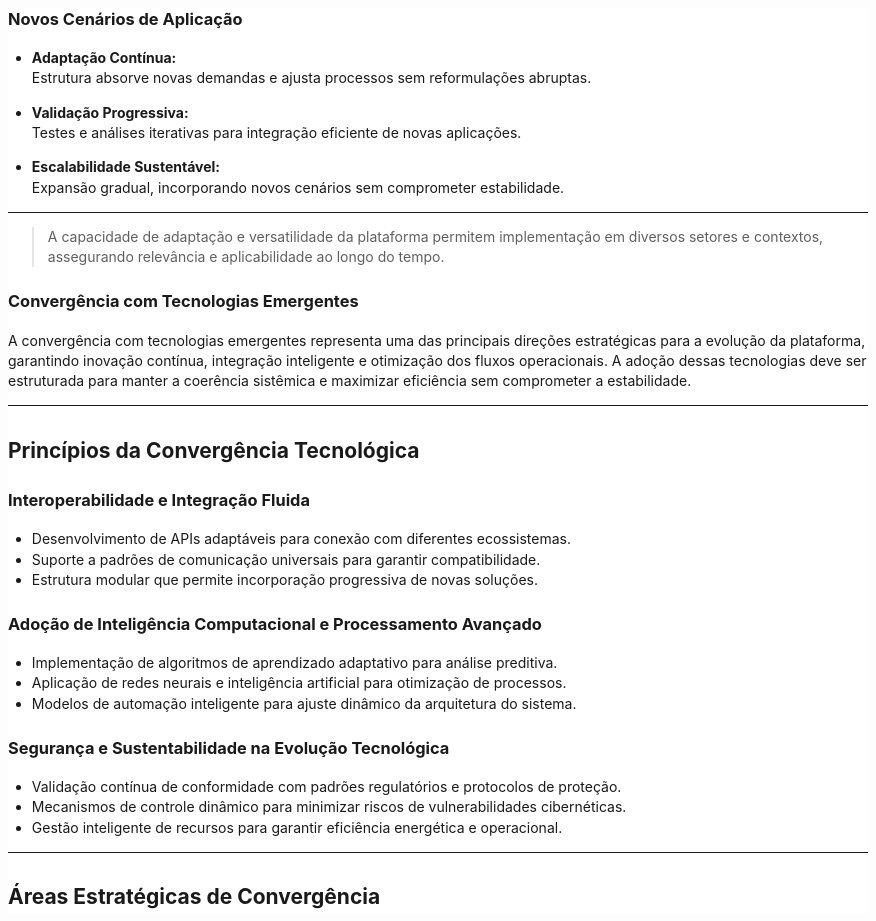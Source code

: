 
### Novos Cenários de Aplicação

- **Adaptação Contínua:**  
  Estrutura absorve novas demandas e ajusta processos sem reformulações abruptas.

- **Validação Progressiva:**  
  Testes e análises iterativas para integração eficiente de novas aplicações.

- **Escalabilidade Sustentável:**  
  Expansão gradual, incorporando novos cenários sem comprometer estabilidade.

---

> A capacidade de adaptação e versatilidade da plataforma permitem implementação em diversos setores e contextos, assegurando relevância e aplicabilidade ao longo do tempo.



### **Convergência com Tecnologias Emergentes**

A convergência com tecnologias emergentes representa uma das principais direções estratégicas para a evolução da plataforma, garantindo inovação contínua, integração inteligente e otimização dos fluxos operacionais. A adoção dessas tecnologias deve ser estruturada para manter a coerência sistêmica e maximizar eficiência sem comprometer a estabilidade.

---

## **Princípios da Convergência Tecnológica**

### **Interoperabilidade e Integração Fluida**

* Desenvolvimento de APIs adaptáveis para conexão com diferentes ecossistemas.  
* Suporte a padrões de comunicação universais para garantir compatibilidade.  
* Estrutura modular que permite incorporação progressiva de novas soluções.

### **Adoção de Inteligência Computacional e Processamento Avançado**

* Implementação de algoritmos de aprendizado adaptativo para análise preditiva.  
* Aplicação de redes neurais e inteligência artificial para otimização de processos.  
* Modelos de automação inteligente para ajuste dinâmico da arquitetura do sistema.

### **Segurança e Sustentabilidade na Evolução Tecnológica**

* Validação contínua de conformidade com padrões regulatórios e protocolos de proteção.  
* Mecanismos de controle dinâmico para minimizar riscos de vulnerabilidades cibernéticas.  
* Gestão inteligente de recursos para garantir eficiência energética e operacional.

---

## **Áreas Estratégicas de Convergência**
